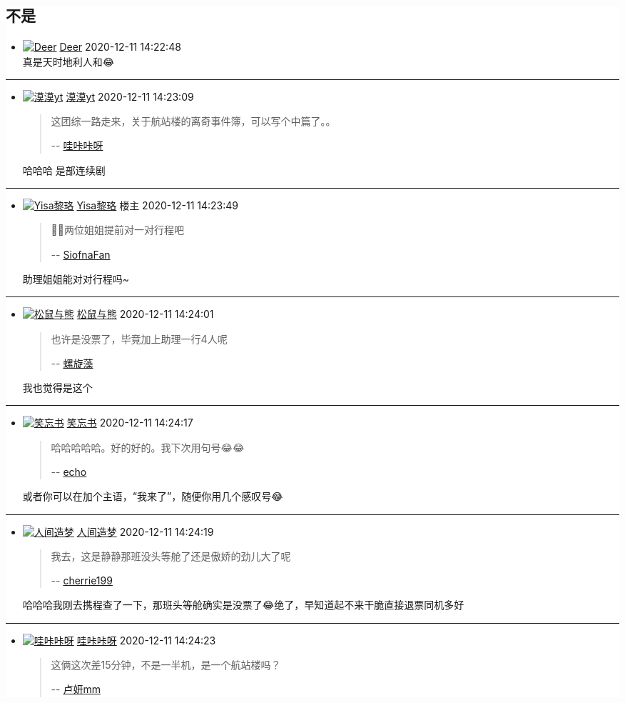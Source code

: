   不是  
---
* [![Deer](https://img9.doubanio.com/icon/u219325210-6.jpg)](https://www.douban.com/people/219325210/)    [Deer](https://www.douban.com/people/219325210/)    2020-12-11 14:22:48  
  真是天时地利人和😂  
---
* [![漠漠yt](https://img3.doubanio.com/icon/u223048792-1.jpg)](https://www.douban.com/people/223048792/)    [漠漠yt](https://www.douban.com/people/223048792/)    2020-12-11 14:23:09  
  >这团综一路走来，关于航站楼的离奇事件簿，可以写个中篇了。。  
  >
  >-- [哇咔咔呀](https://www.douban.com/people/213342632/)  
  
  哈哈哈 是部连续剧  
---
* [![Yisa黎珞](https://img3.doubanio.com/icon/u217273308-1.jpg)](https://www.douban.com/people/217273308/)    [Yisa黎珞](https://www.douban.com/people/217273308/)    楼主    2020-12-11 14:23:49  
  >🤦‍♀️两位姐姐提前对一对行程吧  
  >
  >-- [SiofnaFan](https://www.douban.com/people/180076918/)  
  
  助理姐姐能对对行程吗~  
---
* [![松鼠与熊](https://img2.doubanio.com/icon/u168667402-2.jpg)](https://www.douban.com/people/168667402/)    [松鼠与熊](https://www.douban.com/people/168667402/)    2020-12-11 14:24:01  
  >也许是没票了，毕竟加上助理一行4人呢  
  >
  >-- [螺旋藻](https://www.douban.com/people/66268315/)  
  
  我也觉得是这个  
---
* [![笑忘书](https://img2.doubanio.com/icon/u40401623-2.jpg)](https://www.douban.com/people/40401623/)    [笑忘书](https://www.douban.com/people/40401623/)    2020-12-11 14:24:17  
  >哈哈哈哈哈。好的好的。我下次用句号😂😂  
  >
  >-- [echo](https://www.douban.com/people/219314368/)  
  
  或者你可以在加个主语，“我来了”，随便你用几个感叹号😂  
---
* [![人间造梦](https://img9.doubanio.com/icon/u205824373-4.jpg)](https://www.douban.com/people/205824373/)    [人间造梦](https://www.douban.com/people/205824373/)    2020-12-11 14:24:19  
  >我去，这是静静那班没头等舱了还是傲娇的劲儿大了呢  
  >
  >-- [cherrie199](https://www.douban.com/people/195510471/)  
  
  哈哈哈我刚去携程查了一下，那班头等舱确实是没票了😂绝了，早知道起不来干脆直接退票同机多好  
---
* [![哇咔咔呀](https://img9.doubanio.com/icon/u213342632-5.jpg)](https://www.douban.com/people/213342632/)    [哇咔咔呀](https://www.douban.com/people/213342632/)    2020-12-11 14:24:23  
  >这俩这次差15分钟，不是一半机，是一个航站楼吗？  
  >
  >-- [卢妍mm](https://www.douban.com/people/80682689/)  
  